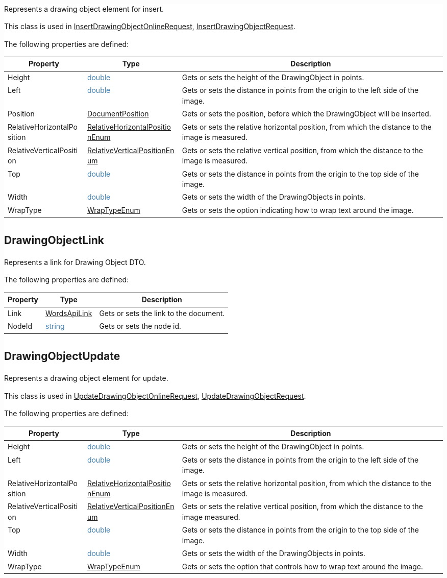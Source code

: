 Represents a drawing object element for insert.

This class is used in [InsertDrawingObjectOnlineRequest](#insertdrawingobjectonlinerequest), [InsertDrawingObjectRequest](#insertdrawingobjectrequest).

The following properties are defined:

| Property             | Type                                          | Description |
|----------------------|-----------------------------------------------|-------------|
| Height               | <span style="color:SteelBlue;">double</span>  | Gets or sets the height of the DrawingObject in points. |
| Left                 | <span style="color:SteelBlue;">double</span>  | Gets or sets the distance in points from the origin to the left side of the image. |
| Position             | [DocumentPosition](/words/spec/document#documentposition) | Gets or sets the position, before which the DrawingObject will be inserted. |
| RelativeHorizontalPosition | [RelativeHorizontalPositionEnum](#drawingobject.relativehorizontalpositionenum) | Gets or sets the relative horizontal position, from which the distance to the image is measured. |
| RelativeVerticalPosition | [RelativeVerticalPositionEnum](#drawingobject.relativeverticalpositionenum) | Gets or sets the relative vertical position, from which the distance to the image is measured. |
| Top                  | <span style="color:SteelBlue;">double</span>  | Gets or sets the distance in points from the origin to the top side of the image. |
| Width                | <span style="color:SteelBlue;">double</span>  | Gets or sets the width of the DrawingObjects in points. |
| WrapType             | [WrapTypeEnum](#drawingobject.wraptypeenum)   | Gets or sets the option indicating how to wrap text around the image. |


## DrawingObjectLink

Represents a link for Drawing Object DTO.

The following properties are defined:

| Property             | Type                                          | Description |
|----------------------|-----------------------------------------------|-------------|
| Link                 | [WordsApiLink](/words/spec/wordsapi#wordsapilink) | Gets or sets the link to the document. |
| NodeId               | <span style="color:SteelBlue;">string</span>  | Gets or sets the node id. |


## DrawingObjectUpdate

Represents a drawing object element for update.

This class is used in [UpdateDrawingObjectOnlineRequest](#updatedrawingobjectonlinerequest), [UpdateDrawingObjectRequest](#updatedrawingobjectrequest).

The following properties are defined:

| Property             | Type                                          | Description |
|----------------------|-----------------------------------------------|-------------|
| Height               | <span style="color:SteelBlue;">double</span>  | Gets or sets the height of the DrawingObject in points. |
| Left                 | <span style="color:SteelBlue;">double</span>  | Gets or sets the distance in points from the origin to the left side of the image. |
| RelativeHorizontalPosition | [RelativeHorizontalPositionEnum](#drawingobject.relativehorizontalpositionenum) | Gets or sets the relative horizontal position, from which the distance to the image is measured. |
| RelativeVerticalPosition | [RelativeVerticalPositionEnum](#drawingobject.relativeverticalpositionenum) | Gets or sets the relative vertical position, from which the distance to the image measured. |
| Top                  | <span style="color:SteelBlue;">double</span>  | Gets or sets the distance in points from the origin to the top side of the image. |
| Width                | <span style="color:SteelBlue;">double</span>  | Gets or sets the width of the DrawingObjects in points. |
| WrapType             | [WrapTypeEnum](#drawingobject.wraptypeenum)   | Gets or sets the option that controls how to wrap text around the image. |

